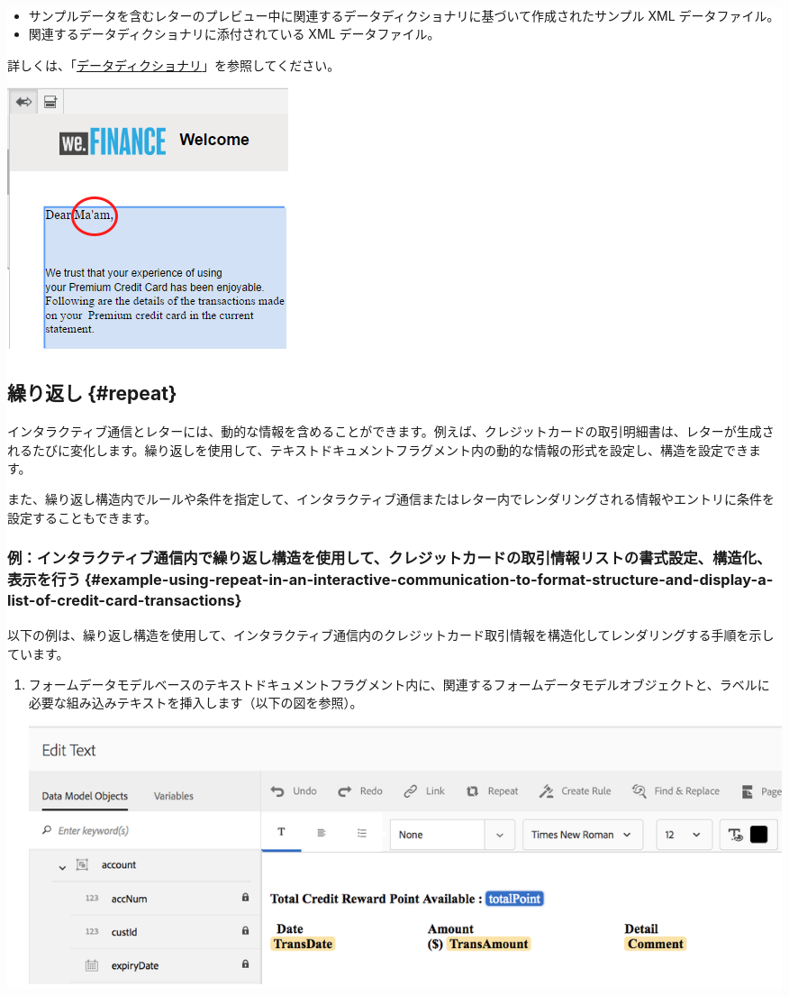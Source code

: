    * サンプルデータを含むレターのプレビュー中に関連するデータディクショナリに基づいて作成されたサンプル XML データファイル。
   * 関連するデータディクショナリに添付されている XML データファイル。

   詳しくは、「[データディクショナリ](/help/forms/using/data-dictionary.md)」を参照してください。

   ![5_letteroutput](assets/5_letteroutput.png)

## 繰り返し {#repeat}

インタラクティブ通信とレターには、動的な情報を含めることができます。例えば、クレジットカードの取引明細書は、レターが生成されるたびに変化します。繰り返しを使用して、テキストドキュメントフラグメント内の動的な情報の形式を設定し、構造を設定できます。

また、繰り返し構造内でルールや条件を指定して、インタラクティブ通信またはレター内でレンダリングされる情報やエントリに条件を設定することもできます。

### 例：インタラクティブ通信内で繰り返し構造を使用して、クレジットカードの取引情報リストの書式設定、構造化、表示を行う {#example-using-repeat-in-an-interactive-communication-to-format-structure-and-display-a-list-of-credit-card-transactions}

以下の例は、繰り返し構造を使用して、インタラクティブ通信内のクレジットカード取引情報を構造化してレンダリングする手順を示しています。

1. フォームデータモデルベースのテキストドキュメントフラグメント内に、関連するフォームデータモデルオブジェクトと、ラベルに必要な組み込みテキストを挿入します（以下の図を参照）。

   ![1.elementstext](assets/1_elementstext.png)
